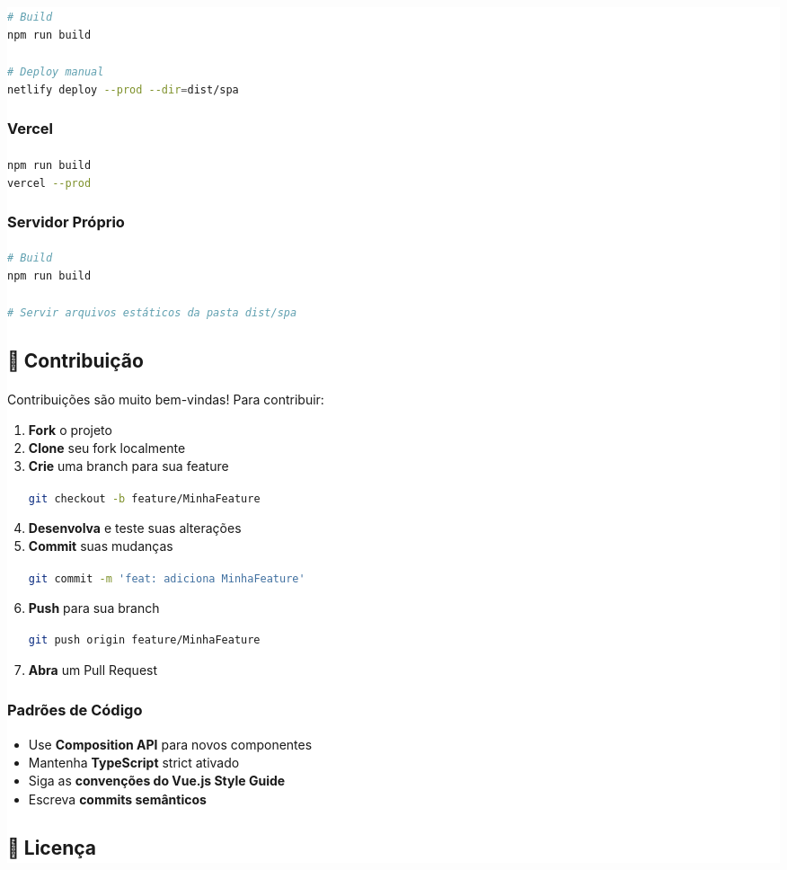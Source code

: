 ```bash
# Build
npm run build

# Deploy manual
netlify deploy --prod --dir=dist/spa
```

### Vercel

```bash
npm run build
vercel --prod
```

### Servidor Próprio

```bash
# Build
npm run build

# Servir arquivos estáticos da pasta dist/spa
```

## 🤝 Contribuição

Contribuições são muito bem-vindas! Para contribuir:

1. **Fork** o projeto
2. **Clone** seu fork localmente
3. **Crie** uma branch para sua feature
   ```bash
   git checkout -b feature/MinhaFeature
   ```
4. **Desenvolva** e teste suas alterações
5. **Commit** suas mudanças
   ```bash
   git commit -m 'feat: adiciona MinhaFeature'
   ```
6. **Push** para sua branch
   ```bash
   git push origin feature/MinhaFeature
   ```
7. **Abra** um Pull Request

### Padrões de Código

- Use **Composition API** para novos componentes
- Mantenha **TypeScript** strict ativado
- Siga as **convenções do Vue.js Style Guide**
- Escreva **commits semânticos**

## 📄 Licença
